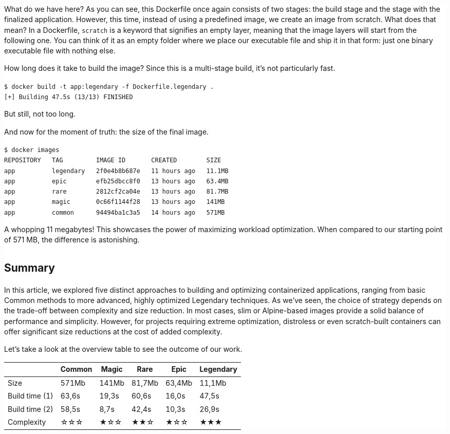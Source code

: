 What do we have here? As you can see, this Dockerfile once again consists of
two stages: the build stage and the stage with the finalized application.
However, this time, instead of using a predefined image, we create an image
from scratch. What does that mean? In a Dockerfile, `scratch` is a keyword that
signifies an empty layer, meaning that the image layers will start from the
following one. You can think of it as an empty folder where we place our
executable file and ship it in that form: just one binary executable file with
nothing else.

How long does it take to build the image? Since this is a multi-stage build,
it’s not particularly fast.

```shell
$ docker build -t app:legendary -f Dockerfile.legendary .                        
[+] Building 47.5s (13/13) FINISHED        
```

But still, not too long.

And now for the moment of truth: the size of the final image.

```shell
$ docker images
REPOSITORY   TAG         IMAGE ID       CREATED        SIZE
app          legendary   2f0e4b8b687e   11 hours ago   11.1MB
app          epic        efb25dbcc8f0   13 hours ago   63.4MB
app          rare        2812cf2ca04e   13 hours ago   81.7MB
app          magic       0c66f1144f28   13 hours ago   141MB
app          common      94494ba1c3a5   14 hours ago   571MB
```

A whopping 11 megabytes! This showcases the power of maximizing workload
optimization. When compared to our starting point of 571 MB, the difference is
astonishing.

## Summary

In this article, we explored five distinct approaches to building and
optimizing containerized applications, ranging from basic Common methods to
more advanced, highly optimized Legendary techniques. As we’ve seen, the choice
of strategy depends on the trade-off between complexity and size reduction. In
most cases, slim or Alpine-based images provide a solid balance of performance
and simplicity. However, for projects requiring extreme optimization,
distroless or even scratch-built containers can offer significant size
reductions at the cost of added complexity.

Let’s take a look at the overview table to see the outcome of our work.

|                | Common | Magic | Rare   | Epic   | Legendary |
|----------------|--------|-------|--------|--------|-----------|
| Size           | 571Mb  | 141Mb | 81,7Mb | 63,4Mb | 11,1Mb    |
| Build time (1) | 63,6s  | 19,3s | 60,6s  | 16,0s  | 47,5s     |
| Build time (2) | 58,5s  | 8,7s  | 42,4s  | 10,3s  | 26,9s     |
| Complexity     | ☆☆☆   | ★☆☆  | ★★☆   | ★☆☆   | ★★★      |


[^1]: [Docker Engine overview](https://docs.docker.com/engine/#licensing)
[^2]: [distroless](https://github.com/GoogleContainerTools/distroless)
[^3]: [Cython: C-Extensions for Python](https://cython.org/)
[^4]: [dive](https://github.com/wagoodman/dive)